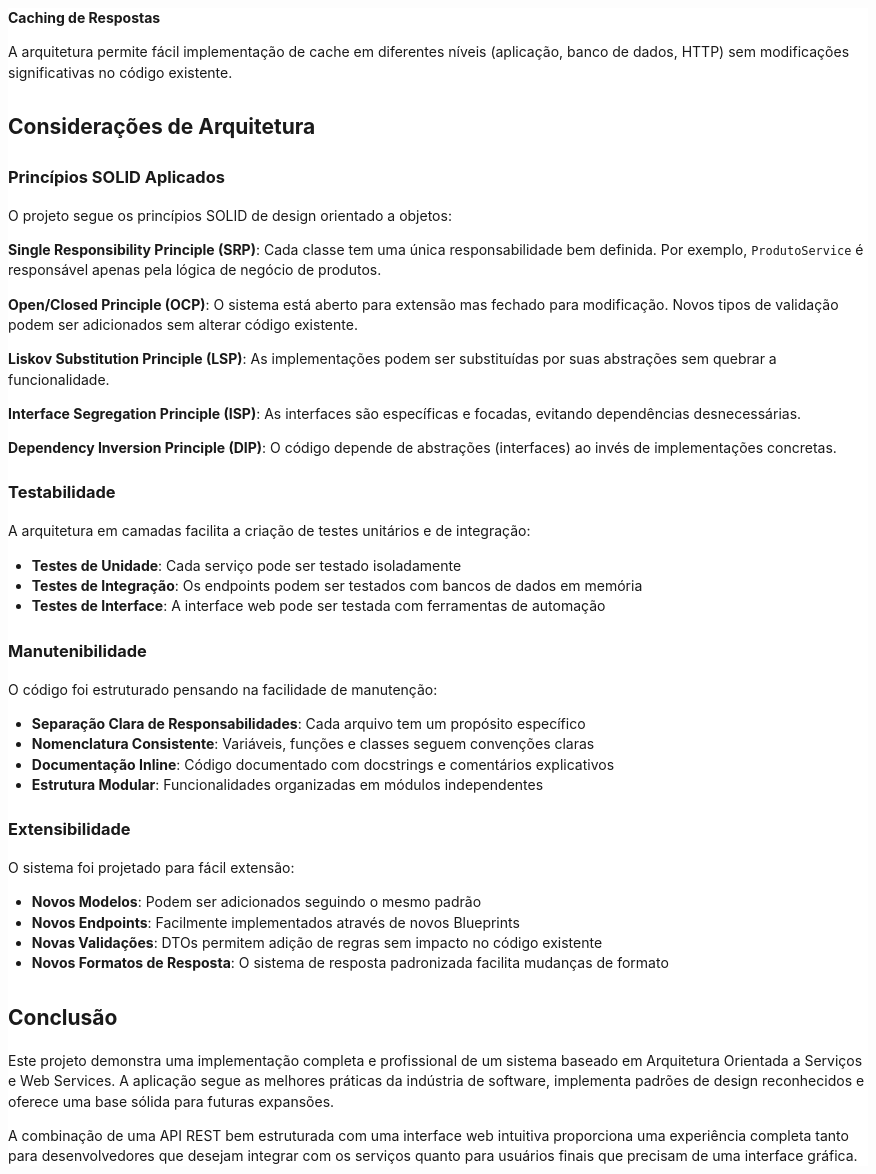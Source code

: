**Caching de Respostas**

A arquitetura permite fácil implementação de cache em diferentes níveis (aplicação, banco de dados, HTTP) sem modificações significativas no código existente.

## Considerações de Arquitetura

### Princípios SOLID Aplicados

O projeto segue os princípios SOLID de design orientado a objetos:

**Single Responsibility Principle (SRP)**: Cada classe tem uma única responsabilidade bem definida. Por exemplo, `ProdutoService` é responsável apenas pela lógica de negócio de produtos.

**Open/Closed Principle (OCP)**: O sistema está aberto para extensão mas fechado para modificação. Novos tipos de validação podem ser adicionados sem alterar código existente.

**Liskov Substitution Principle (LSP)**: As implementações podem ser substituídas por suas abstrações sem quebrar a funcionalidade.

**Interface Segregation Principle (ISP)**: As interfaces são específicas e focadas, evitando dependências desnecessárias.

**Dependency Inversion Principle (DIP)**: O código depende de abstrações (interfaces) ao invés de implementações concretas.

### Testabilidade

A arquitetura em camadas facilita a criação de testes unitários e de integração:

- **Testes de Unidade**: Cada serviço pode ser testado isoladamente
- **Testes de Integração**: Os endpoints podem ser testados com bancos de dados em memória
- **Testes de Interface**: A interface web pode ser testada com ferramentas de automação

### Manutenibilidade

O código foi estruturado pensando na facilidade de manutenção:

- **Separação Clara de Responsabilidades**: Cada arquivo tem um propósito específico
- **Nomenclatura Consistente**: Variáveis, funções e classes seguem convenções claras
- **Documentação Inline**: Código documentado com docstrings e comentários explicativos
- **Estrutura Modular**: Funcionalidades organizadas em módulos independentes

### Extensibilidade

O sistema foi projetado para fácil extensão:

- **Novos Modelos**: Podem ser adicionados seguindo o mesmo padrão
- **Novos Endpoints**: Facilmente implementados através de novos Blueprints
- **Novas Validações**: DTOs permitem adição de regras sem impacto no código existente
- **Novos Formatos de Resposta**: O sistema de resposta padronizada facilita mudanças de formato

## Conclusão

Este projeto demonstra uma implementação completa e profissional de um sistema baseado em Arquitetura Orientada a Serviços e Web Services. A aplicação segue as melhores práticas da indústria de software, implementa padrões de design reconhecidos e oferece uma base sólida para futuras expansões.

A combinação de uma API REST bem estruturada com uma interface web intuitiva proporciona uma experiência completa tanto para desenvolvedores que desejam integrar com os serviços quanto para usuários finais que precisam de uma interface gráfica.



